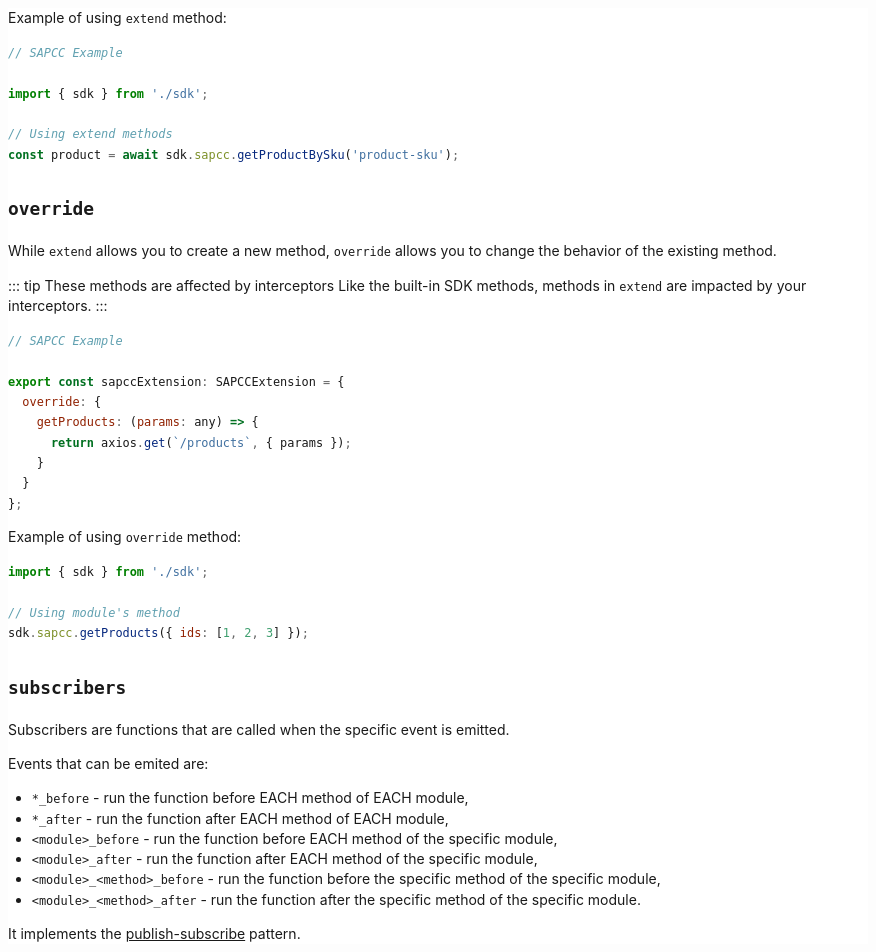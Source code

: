 Example of using `extend` method:

```js
// SAPCC Example

import { sdk } from './sdk';

// Using extend methods
const product = await sdk.sapcc.getProductBySku('product-sku');
```

## `override`

While `extend` allows you to create a new method, `override` allows you to change the behavior of the existing method.

::: tip These methods are affected by interceptors
Like the built-in SDK methods, methods in `extend` are impacted by your interceptors.
:::

```js
// SAPCC Example

export const sapccExtension: SAPCCExtension = {
  override: {
    getProducts: (params: any) => {
      return axios.get(`/products`, { params });
    }
  }
};
```

Example of using `override` method:

```js
import { sdk } from './sdk';

// Using module's method
sdk.sapcc.getProducts({ ids: [1, 2, 3] });

```

## `subscribers`

Subscribers are functions that are called when the specific event is emitted.

Events that can be emited are:
- `*_before` - run the function before EACH method of EACH module,
- `*_after` - run the function after EACH method of EACH module,
- `<module>_before` - run the function before EACH method of the specific module,
- `<module>_after` - run the function after EACH method of the specific module,
- `<module>_<method>_before` - run the function before the specific method of the specific module,
- `<module>_<method>_after` - run the function after the specific method of the specific module.

It implements the [publish-subscribe](https://www.enjoyalgorithms.com/blog/publisher-subscriber-pattern) pattern. 

